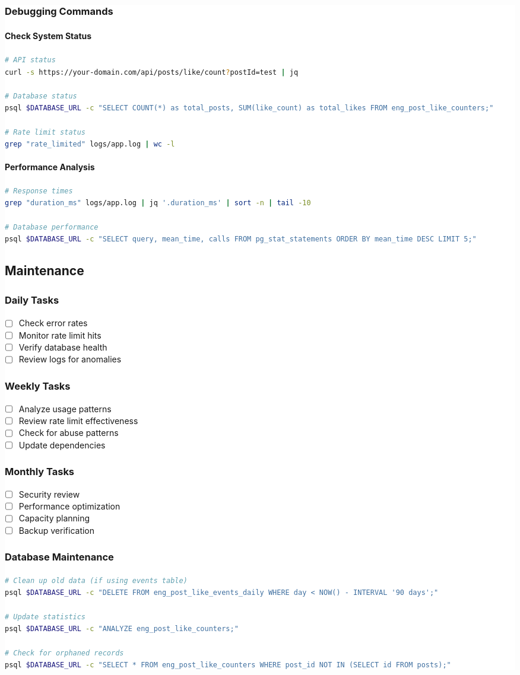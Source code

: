 ### Debugging Commands

#### Check System Status
```bash
# API status
curl -s https://your-domain.com/api/posts/like/count?postId=test | jq

# Database status
psql $DATABASE_URL -c "SELECT COUNT(*) as total_posts, SUM(like_count) as total_likes FROM eng_post_like_counters;"

# Rate limit status
grep "rate_limited" logs/app.log | wc -l
```

#### Performance Analysis
```bash
# Response times
grep "duration_ms" logs/app.log | jq '.duration_ms' | sort -n | tail -10

# Database performance
psql $DATABASE_URL -c "SELECT query, mean_time, calls FROM pg_stat_statements ORDER BY mean_time DESC LIMIT 5;"
```

## Maintenance

### Daily Tasks
- [ ] Check error rates
- [ ] Monitor rate limit hits
- [ ] Verify database health
- [ ] Review logs for anomalies

### Weekly Tasks
- [ ] Analyze usage patterns
- [ ] Review rate limit effectiveness
- [ ] Check for abuse patterns
- [ ] Update dependencies

### Monthly Tasks
- [ ] Security review
- [ ] Performance optimization
- [ ] Capacity planning
- [ ] Backup verification

### Database Maintenance
```bash
# Clean up old data (if using events table)
psql $DATABASE_URL -c "DELETE FROM eng_post_like_events_daily WHERE day < NOW() - INTERVAL '90 days';"

# Update statistics
psql $DATABASE_URL -c "ANALYZE eng_post_like_counters;"

# Check for orphaned records
psql $DATABASE_URL -c "SELECT * FROM eng_post_like_counters WHERE post_id NOT IN (SELECT id FROM posts);"
```
